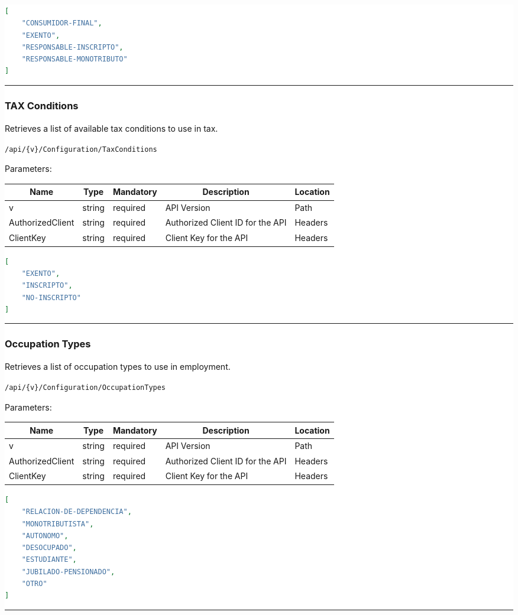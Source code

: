 ``` JSON title="Response Body - 200 Success"
[
    "CONSUMIDOR-FINAL",
    "EXENTO",
    "RESPONSABLE-INSCRIPTO",
    "RESPONSABLE-MONOTRIBUTO"
]
```

---

### TAX Conditions
Retrieves a list of available tax conditions to use in tax.

``` title="Method: GET"
/api/{v}/Configuration/TaxConditions
```

Parameters:

| Name        | Type                                 | Mandatory   | Description                          | Location |
| ----------  | ------------------------------------ | ----------- | ------------------------------------ | -------- |
| v       | string  | required | API Version | Path |
| AuthorizedClient       | string  | required | Authorized Client ID for the API | Headers |
| ClientKey    | string  | required | Client Key for the API | Headers |

``` JSON title="Response Body - 200 Success"
[
    "EXENTO",
    "INSCRIPTO",
    "NO-INSCRIPTO"
]
```

---

### Occupation Types
Retrieves a list of occupation types to use in employment.

``` title="Method: GET"
/api/{v}/Configuration/OccupationTypes
```

Parameters:

| Name        | Type                                 | Mandatory   | Description                          | Location |
| ----------  | ------------------------------------ | ----------- | ------------------------------------ | -------- |
| v       | string  | required | API Version | Path |
| AuthorizedClient       | string  | required | Authorized Client ID for the API | Headers |
| ClientKey    | string  | required | Client Key for the API | Headers |

``` JSON title="Response Body - 200 Success"
[
    "RELACION-DE-DEPENDENCIA",
    "MONOTRIBUTISTA",
    "AUTONOMO",
    "DESOCUPADO",
    "ESTUDIANTE",
    "JUBILADO-PENSIONADO",
    "OTRO"
]
```

---